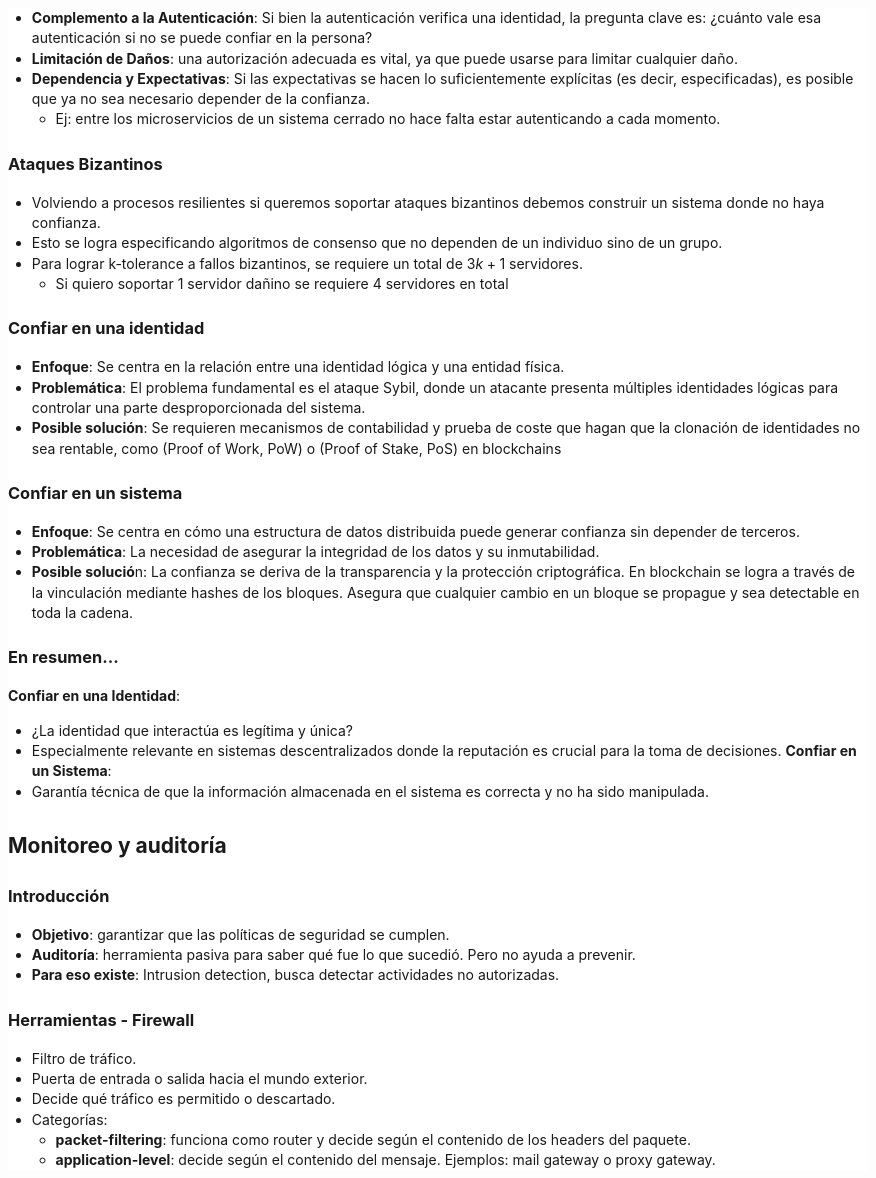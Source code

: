 - **Complemento a la Autenticación**: Si bien la autenticación verifica una identidad, la pregunta clave es: ¿cuánto vale esa autenticación si no se puede confiar en la persona?
- **Limitación de Daños**: una autorización adecuada es vital, ya que puede usarse para limitar cualquier daño.
- **Dependencia y Expectativas**: Si las expectativas se hacen lo suficientemente explícitas (es decir, especificadas), es posible que ya no sea necesario depender de la confianza.
  - Ej: entre los microservicios de un sistema cerrado no hace falta estar autenticando a cada momento.

### Ataques Bizantinos
- Volviendo a procesos resilientes si queremos soportar ataques bizantinos debemos construir un sistema donde no haya confianza.
- Esto se logra especificando algoritmos de consenso que no dependen de un individuo sino de un grupo.
- Para lograr k-tolerance a fallos bizantinos, se requiere un total de $3k + 1$ servidores.
  - Si quiero soportar 1 servidor dañino se requiere 4 servidores en total

### Confiar en una identidad
- **Enfoque**: Se centra en la relación entre una identidad lógica y una entidad física.
- **Problemática**: El problema fundamental es el ataque Sybil, donde un atacante presenta múltiples identidades lógicas para controlar una parte desproporcionada del sistema.
- **Posible solución**: Se requieren mecanismos de contabilidad y prueba de coste que hagan que la clonación de identidades no sea rentable, como (Proof of Work, PoW) o (Proof of Stake, PoS) en blockchains

### Confiar en un sistema
- **Enfoque**: Se centra en cómo una estructura de datos distribuida puede generar confianza sin depender de terceros.
- **Problemática**: La necesidad de asegurar la integridad de los datos y su inmutabilidad.
- **Posible solució**n: La confianza se deriva de la transparencia y la protección criptográfica. En blockchain se logra a través de la vinculación mediante hashes de los bloques. Asegura que cualquier cambio en un bloque se propague y sea detectable en toda la cadena.

### En resumen...
**Confiar en una Identidad**:
- ¿La identidad que interactúa es legítima y única?
- Especialmente relevante en sistemas descentralizados donde la reputación es crucial para la toma de decisiones.
**Confiar en un Sistema**:
- Garantía técnica de que la información almacenada en el sistema es correcta y no ha sido manipulada.

## Monitoreo y auditoría
### Introducción
- **Objetivo**: garantizar que las políticas de seguridad se cumplen.
- **Auditoría**: herramienta pasiva para saber qué fue lo que sucedió. Pero no ayuda a prevenir.
- **Para eso existe**: Intrusion detection, busca detectar actividades no autorizadas.

### Herramientas - Firewall
- Filtro de tráfico.
- Puerta de entrada o salida hacia el mundo exterior.
- Decide qué tráfico es permitido o descartado.
- Categorías:
  - **packet-filtering**: funciona como router y decide según el contenido de los headers del paquete.
  - **application-level**: decide según el contenido del mensaje. Ejemplos: mail gateway o proxy gateway.

